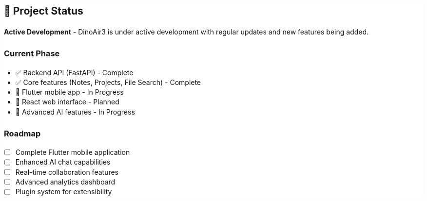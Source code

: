 ## 🚧 Project Status

**Active Development** - DinoAir3 is under active development with regular updates and new features being added.

### Current Phase
- ✅ Backend API (FastAPI) - Complete
- ✅ Core features (Notes, Projects, File Search) - Complete
- 🚧 Flutter mobile app - In Progress
- 🚧 React web interface - Planned
- 🚧 Advanced AI features - In Progress

### Roadmap
- [ ] Complete Flutter mobile application
- [ ] Enhanced AI chat capabilities
- [ ] Real-time collaboration features
- [ ] Advanced analytics dashboard
- [ ] Plugin system for extensibility
